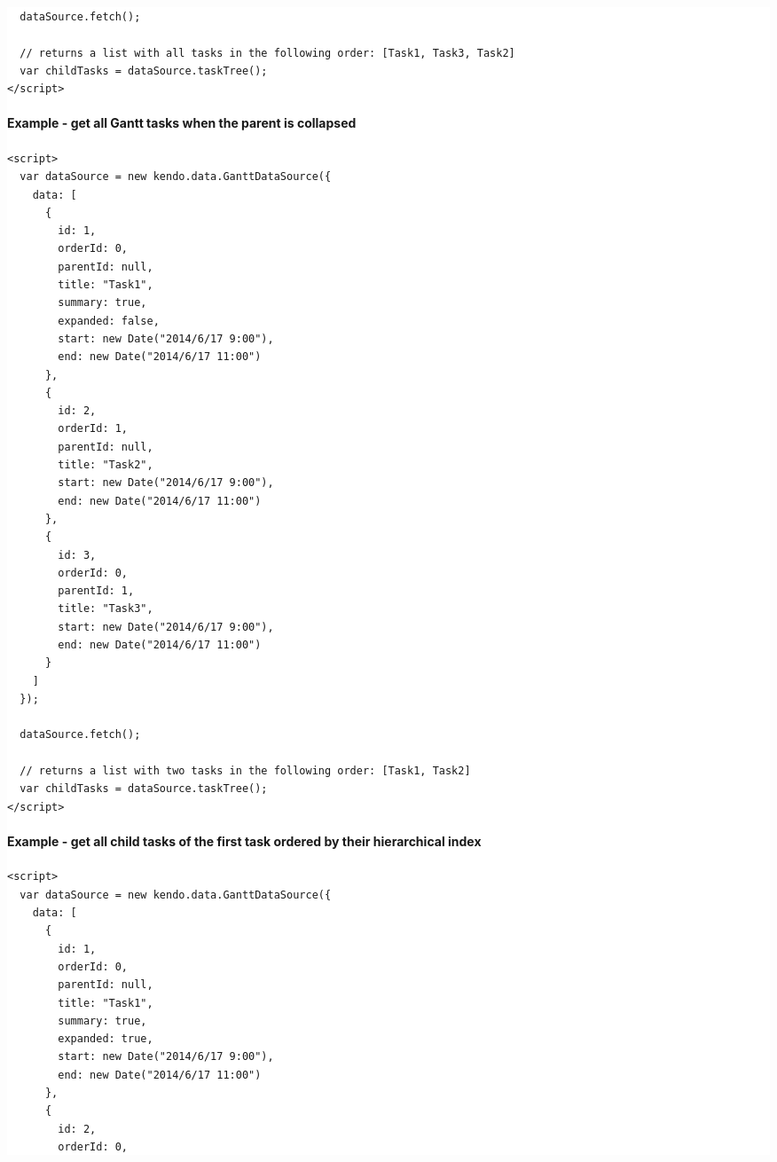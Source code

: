       dataSource.fetch();

      // returns a list with all tasks in the following order: [Task1, Task3, Task2]
      var childTasks = dataSource.taskTree();
    </script>

#### Example - get all Gantt tasks when the parent is collapsed

    <script>
      var dataSource = new kendo.data.GanttDataSource({
        data: [
          {
            id: 1,
            orderId: 0,
            parentId: null,
            title: "Task1",
            summary: true,
            expanded: false,
            start: new Date("2014/6/17 9:00"),
            end: new Date("2014/6/17 11:00")
          },
          {
            id: 2,
            orderId: 1,
            parentId: null,
            title: "Task2",
            start: new Date("2014/6/17 9:00"),
            end: new Date("2014/6/17 11:00")
          },
          {
            id: 3,
            orderId: 0,
            parentId: 1,
            title: "Task3",
            start: new Date("2014/6/17 9:00"),
            end: new Date("2014/6/17 11:00")
          }
        ]
      });

      dataSource.fetch();

      // returns a list with two tasks in the following order: [Task1, Task2]
      var childTasks = dataSource.taskTree();
    </script>

#### Example - get all child tasks of the first task ordered by their hierarchical index

    <script>
      var dataSource = new kendo.data.GanttDataSource({
        data: [
          {
            id: 1,
            orderId: 0,
            parentId: null,
            title: "Task1",
            summary: true,
            expanded: true,
            start: new Date("2014/6/17 9:00"),
            end: new Date("2014/6/17 11:00")
          },
          {
            id: 2,
            orderId: 0,